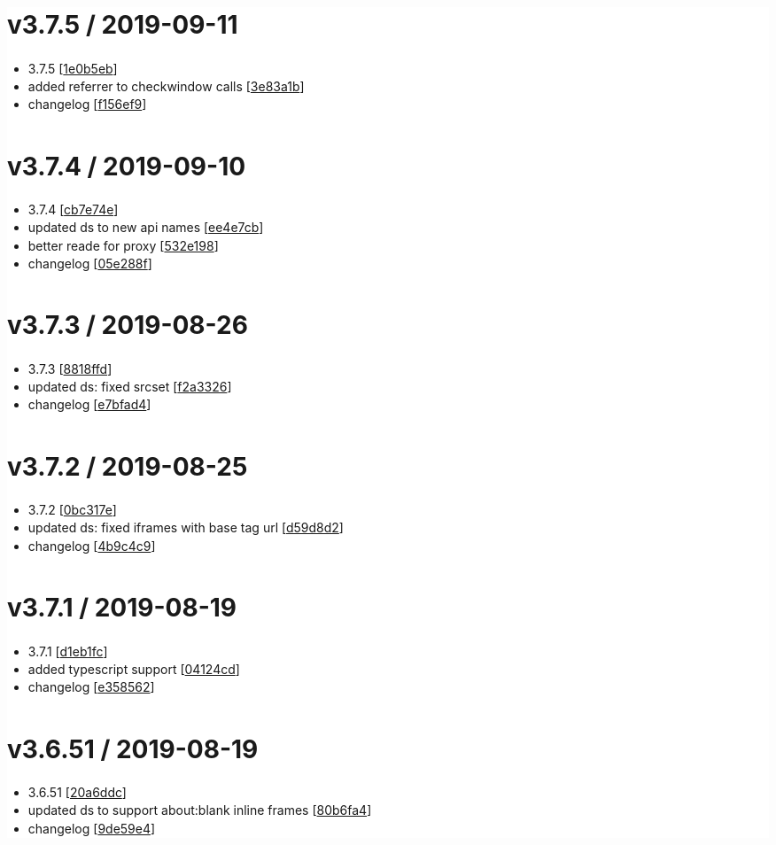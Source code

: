 v3.7.5 / 2019-09-11
===================

* 3.7.5 [[1e0b5eb](https://github.com/applitools/eyes-cypress/commit/1e0b5ebda416756c309b66f22a4c9c0d2883551e)]
* added referrer to checkwindow calls [[3e83a1b](https://github.com/applitools/eyes-cypress/commit/3e83a1bb026dde445f3d5abb1063817780b2e9bf)]
* changelog [[f156ef9](https://github.com/applitools/eyes-cypress/commit/f156ef93c340b1dfefab6dcd3cc541a83aa33870)]

v3.7.4 / 2019-09-10
===================

* 3.7.4 [[cb7e74e](https://github.com/applitools/eyes-cypress/commit/cb7e74eb361bbed4e083c5b6393ee3dfb1033dd5)]
* updated ds to new api names [[ee4e7cb](https://github.com/applitools/eyes-cypress/commit/ee4e7cb620f959f55fecd2d02b401aefbc69de22)]
* better reade for proxy [[532e198](https://github.com/applitools/eyes-cypress/commit/532e19868cfa265973cba120a4f936b3787fd079)]
* changelog [[05e288f](https://github.com/applitools/eyes-cypress/commit/05e288fda2650fbc0fb3519e5cbdafbf43609de0)]

v3.7.3 / 2019-08-26
===================

* 3.7.3 [[8818ffd](https://github.com/applitools/eyes-cypress/commit/8818ffd39e57a350aab39e4fea9cd547046ed44d)]
* updated ds: fixed srcset [[f2a3326](https://github.com/applitools/eyes-cypress/commit/f2a33268af574a333c4dcc4478e148bef5d42daf)]
* changelog [[e7bfad4](https://github.com/applitools/eyes-cypress/commit/e7bfad45501b85bbc8d6fa34ad4002f97b66acd8)]

v3.7.2 / 2019-08-25
===================

* 3.7.2 [[0bc317e](https://github.com/applitools/eyes-cypress/commit/0bc317e7a22bb8169f1d8dfb08af5cc64860922a)]
* updated ds: fixed iframes with base tag url [[d59d8d2](https://github.com/applitools/eyes-cypress/commit/d59d8d2d01a7615eafad8c668e907930e824f10a)]
* changelog [[4b9c4c9](https://github.com/applitools/eyes-cypress/commit/4b9c4c9dea538c3da35f07c41c4bc14a8364cdb8)]

v3.7.1 / 2019-08-19
===================

* 3.7.1 [[d1eb1fc](https://github.com/applitools/eyes-cypress/commit/d1eb1fc8cfbc57ffb6b2ef6d090781ff1d7a24fd)]
* added typescript support [[04124cd](https://github.com/applitools/eyes-cypress/commit/04124cd3b2775580cf49cd271286a02ec545fea5)]
* changelog [[e358562](https://github.com/applitools/eyes-cypress/commit/e3585628e19d8abbc7f8952d2029041d9af0a534)]

v3.6.51 / 2019-08-19
====================

* 3.6.51 [[20a6ddc](https://github.com/applitools/eyes-cypress/commit/20a6ddc92256d6a7ef4e36a285a3d80f366781af)]
* updated ds to support about:blank inline frames [[80b6fa4](https://github.com/applitools/eyes-cypress/commit/80b6fa44239fa01fc2b2ad83675b6460bab595e2)]
* changelog [[9de59e4](https://github.com/applitools/eyes-cypress/commit/9de59e48b391c4e7b2d987a498c1719a71bd5bc2)]
